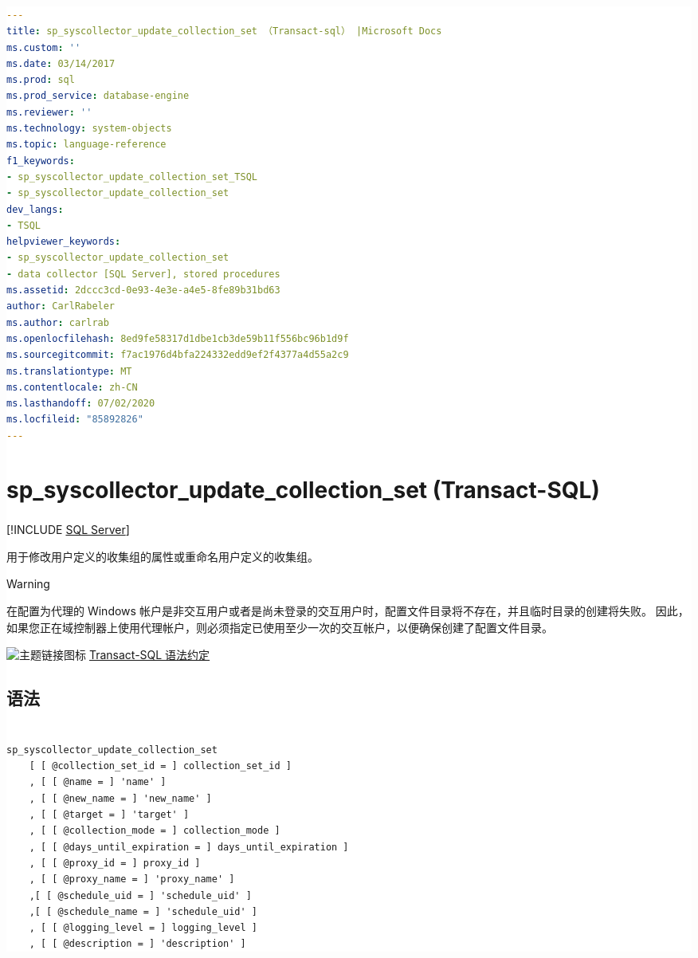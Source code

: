 ```yaml
---
title: sp_syscollector_update_collection_set （Transact-sql） |Microsoft Docs
ms.custom: ''
ms.date: 03/14/2017
ms.prod: sql
ms.prod_service: database-engine
ms.reviewer: ''
ms.technology: system-objects
ms.topic: language-reference
f1_keywords:
- sp_syscollector_update_collection_set_TSQL
- sp_syscollector_update_collection_set
dev_langs:
- TSQL
helpviewer_keywords:
- sp_syscollector_update_collection_set
- data collector [SQL Server], stored procedures
ms.assetid: 2dccc3cd-0e93-4e3e-a4e5-8fe89b31bd63
author: CarlRabeler
ms.author: carlrab
ms.openlocfilehash: 8ed9fe58317d1dbe1cb3de59b11f556bc96b1d9f
ms.sourcegitcommit: f7ac1976d4bfa224332edd9ef2f4377a4d55a2c9
ms.translationtype: MT
ms.contentlocale: zh-CN
ms.lasthandoff: 07/02/2020
ms.locfileid: "85892826"
---
```

# <a name="sp_syscollector_update_collection_set-transact-sql"></a>sp_syscollector_update_collection_set (Transact-SQL)
[!INCLUDE [SQL Server](../../includes/applies-to-version/sqlserver.md)]

  用于修改用户定义的收集组的属性或重命名用户定义的收集组。  
  
> [!WARNING]  
>  在配置为代理的 Windows 帐户是非交互用户或者是尚未登录的交互用户时，配置文件目录将不存在，并且临时目录的创建将失败。 因此，如果您正在域控制器上使用代理帐户，则必须指定已使用至少一次的交互帐户，以便确保创建了配置文件目录。  
  
 ![主题链接图标](../../database-engine/configure-windows/media/topic-link.gif "“主题链接”图标") [Transact-SQL 语法约定](../../t-sql/language-elements/transact-sql-syntax-conventions-transact-sql.md)  
  
## <a name="syntax"></a>语法  
  
```  
  
sp_syscollector_update_collection_set   
    [ [ @collection_set_id = ] collection_set_id ]  
    , [ [ @name = ] 'name' ]  
    , [ [ @new_name = ] 'new_name' ]  
    , [ [ @target = ] 'target' ]  
    , [ [ @collection_mode = ] collection_mode ]  
    , [ [ @days_until_expiration = ] days_until_expiration ]  
    , [ [ @proxy_id = ] proxy_id ]  
    , [ [ @proxy_name = ] 'proxy_name' ]  
    ,[ [ @schedule_uid = ] 'schedule_uid' ]  
    ,[ [ @schedule_name = ] 'schedule_uid' ]  
    , [ [ @logging_level = ] logging_level ]  
    , [ [ @description = ] 'description' ]  
```  
  
